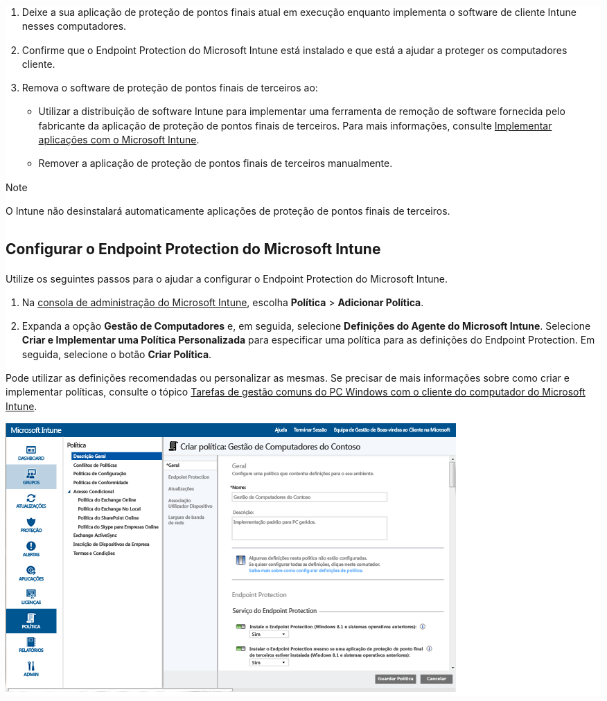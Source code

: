 1.  Deixe a sua aplicação de proteção de pontos finais atual em execução enquanto implementa o software de cliente Intune nesses computadores.

2.  Confirme que o Endpoint Protection do Microsoft Intune está instalado e que está a ajudar a proteger os computadores cliente.

3.  Remova o software de proteção de pontos finais de terceiros ao:

    -   Utilizar a distribuição de software Intune para implementar uma ferramenta de remoção de software fornecida pelo fabricante da aplicação de proteção de pontos finais de terceiros. Para mais informações, consulte [Implementar aplicações com o Microsoft Intune](deploy-apps.md).

    -   Remover a aplicação de proteção de pontos finais de terceiros manualmente.

> [!NOTE]
> O Intune não desinstalará automaticamente aplicações de proteção de pontos finais de terceiros.

## <a name="configure-microsoft-intune-endpoint-protection"></a>Configurar o Endpoint Protection do Microsoft Intune
Utilize os seguintes passos para o ajudar a configurar o Endpoint Protection do Microsoft Intune.

1.  Na [consola de administração do Microsoft Intune](https://manage.microsoft.com/), escolha **Política** > **Adicionar Política**.

2.  Expanda a opção **Gestão de Computadores** e, em seguida, selecione **Definições do Agente do Microsoft Intune**. Selecione **Criar e Implementar uma Política Personalizada** para especificar uma política para as definições do Endpoint Protection. Em seguida, selecione o botão **Criar Política**.

Pode utilizar as definições recomendadas ou personalizar as mesmas. Se precisar de mais informações sobre como criar e implementar políticas, consulte o tópico [Tarefas de gestão comuns do PC Windows com o cliente do computador do Microsoft Intune](common-windows-pc-management-tasks-with-the-microsoft-intune-computer-client.md).

  ![Definições do Endpoint Protection](./media/pol-sa-pc-endpoint-policy.png)
